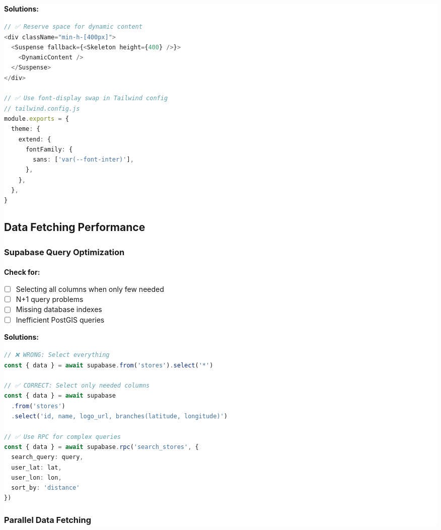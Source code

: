 **Solutions:**
```typescript
// ✅ Reserve space for dynamic content
<div className="min-h-[400px]">
  <Suspense fallback={<Skeleton height={400} />}>
    <DynamicContent />
  </Suspense>
</div>

// ✅ Use font-display swap in Tailwind config
// tailwind.config.js
module.exports = {
  theme: {
    extend: {
      fontFamily: {
        sans: ['var(--font-inter)'],
      },
    },
  },
}
```

## Data Fetching Performance

### Supabase Query Optimization

**Check for:**
- [ ] Selecting all columns when only few needed
- [ ] N+1 query problems
- [ ] Missing database indexes
- [ ] Inefficient PostGIS queries

**Solutions:**
```typescript
// ❌ WRONG: Select everything
const { data } = await supabase.from('stores').select('*')

// ✅ CORRECT: Select only needed columns
const { data } = await supabase
  .from('stores')
  .select('id, name, logo_url, branches(latitude, longitude)')

// ✅ Use RPC for complex queries
const { data } = await supabase.rpc('search_stores', {
  search_query: query,
  user_lat: lat,
  user_lon: lon,
  sort_by: 'distance'
})
```

### Parallel Data Fetching

